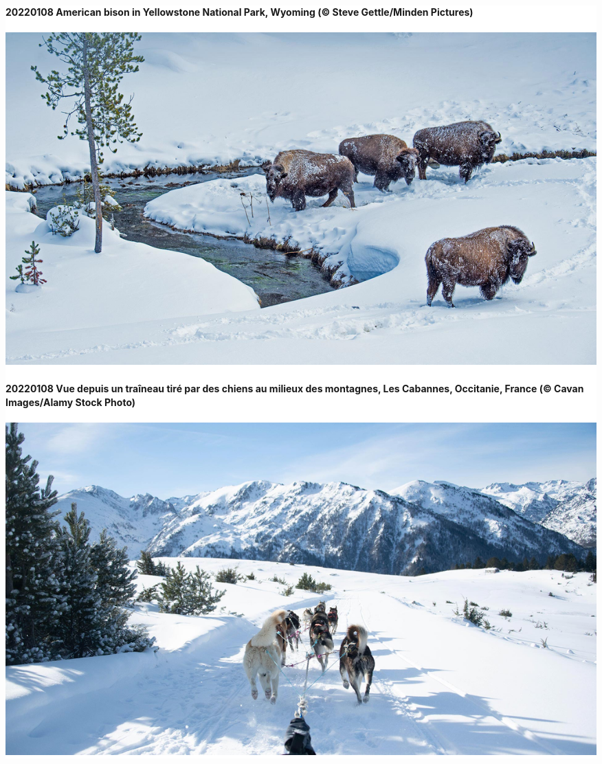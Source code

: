 #### 20220108 American bison in Yellowstone National Park, Wyoming (© Steve Gettle/Minden Pictures)

![](20220108_WinterBison_1920x1080.jpg)

#### 20220108 Vue depuis un traîneau tiré par des chiens au milieux des montagnes, Les Cabannes, Occitanie, France (© Cavan Images/Alamy Stock Photo)

![](20220108_GrandeOdyssee_1920x1080.jpg)
